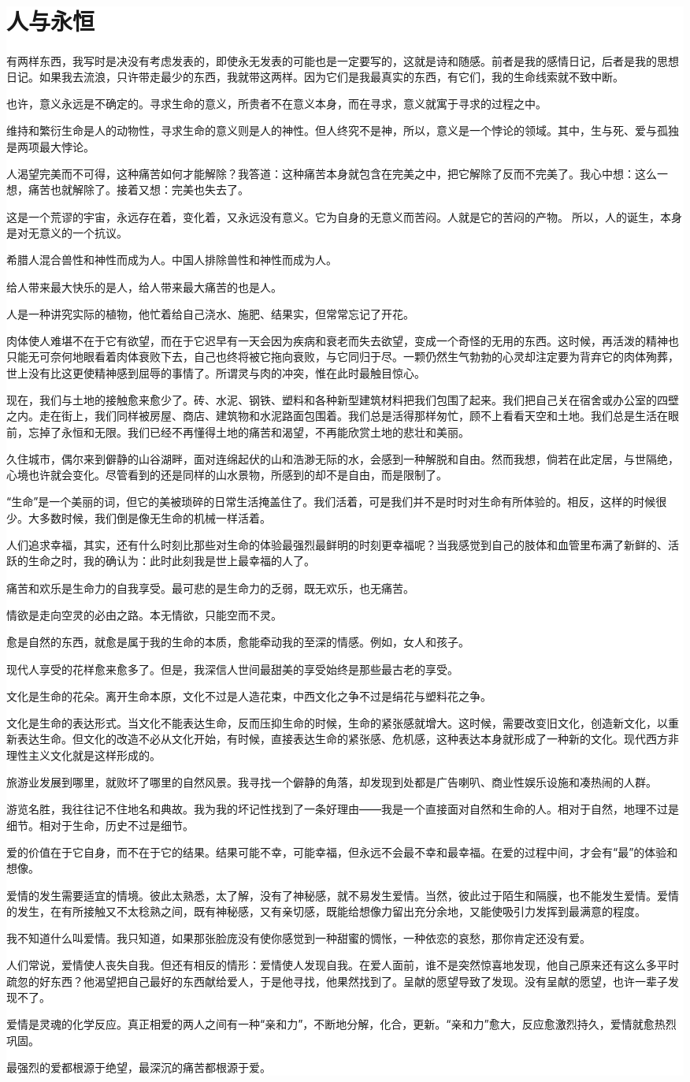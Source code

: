 # 人与永恒

有两样东西，我写时是决没有考虑发表的，即使永无发表的可能也是一定要写的，这就是诗和随感。前者是我的感情日记，后者是我的思想日记。如果我去流浪，只许带走最少的东西，我就带这两样。因为它们是我最真实的东西，有它们，我的生命线索就不致中断。

也许，意义永远是不确定的。寻求生命的意义，所贵者不在意义本身，而在寻求，意义就寓于寻求的过程之中。

维持和繁衍生命是人的动物性，寻求生命的意义则是人的神性。但人终究不是神，所以，意义是一个悖论的领域。其中，生与死、爱与孤独是两项最大悖论。

人渴望完美而不可得，这种痛苦如何才能解除？我答道：这种痛苦本身就包含在完美之中，把它解除了反而不完美了。我心中想：这么一想，痛苦也就解除了。接着又想：完美也失去了。

这是一个荒谬的宇宙，永远存在着，变化着，又永远没有意义。它为自身的无意义而苦闷。人就是它的苦闷的产物。 所以，人的诞生，本身是对无意义的一个抗议。

希腊人混合兽性和神性而成为人。中国人排除兽性和神性而成为人。

给人带来最大快乐的是人，给人带来最大痛苦的也是人。

人是一种讲究实际的植物，他忙着给自己浇水、施肥、结果实，但常常忘记了开花。

肉体使人难堪不在于它有欲望，而在于它迟早有一天会因为疾病和衰老而失去欲望，变成一个奇怪的无用的东西。这时候，再活泼的精神也只能无可奈何地眼看着肉体衰败下去，自己也终将被它拖向衰败，与它同归于尽。一颗仍然生气勃勃的心灵却注定要为背弃它的肉体殉葬，世上没有比这更使精神感到屈辱的事情了。所谓灵与肉的冲突，惟在此时最触目惊心。

现在，我们与土地的接触愈来愈少了。砖、水泥、钢铁、塑料和各种新型建筑材料把我们包围了起来。我们把自己关在宿舍或办公室的四壁之内。走在街上，我们同样被房屋、商店、建筑物和水泥路面包围着。我们总是活得那样匆忙，顾不上看看天空和土地。我们总是生活在眼前，忘掉了永恒和无限。我们已经不再懂得土地的痛苦和渴望，不再能欣赏土地的悲壮和美丽。

久住城市，偶尔来到僻静的山谷湖畔，面对连绵起伏的山和浩渺无际的水，会感到一种解脱和自由。然而我想，倘若在此定居，与世隔绝，心境也许就会变化。尽管看到的还是同样的山水景物，所感到的却不是自由，而是限制了。

“生命”是一个美丽的词，但它的美被琐碎的日常生活掩盖住了。我们活着，可是我们并不是时时对生命有所体验的。相反，这样的时候很少。大多数时候，我们倒是像无生命的机械一样活着。

人们追求幸福，其实，还有什么时刻比那些对生命的体验最强烈最鲜明的时刻更幸福呢？当我感觉到自己的肢体和血管里布满了新鲜的、活跃的生命之时，我的确认为：此时此刻我是世上最幸福的人了。

痛苦和欢乐是生命力的自我享受。最可悲的是生命力的乏弱，既无欢乐，也无痛苦。

情欲是走向空灵的必由之路。本无情欲，只能空而不灵。

愈是自然的东西，就愈是属于我的生命的本质，愈能牵动我的至深的情感。例如，女人和孩子。

现代人享受的花样愈来愈多了。但是，我深信人世间最甜美的享受始终是那些最古老的享受。

文化是生命的花朵。离开生命本原，文化不过是人造花束，中西文化之争不过是绢花与塑料花之争。

文化是生命的表达形式。当文化不能表达生命，反而压抑生命的时候，生命的紧张感就增大。这时候，需要改变旧文化，创造新文化，以重新表达生命。但文化的改造不必从文化开始，有时候，直接表达生命的紧张感、危机感，这种表达本身就形成了一种新的文化。现代西方非理性主义文化就是这样形成的。

旅游业发展到哪里，就败坏了哪里的自然风景。我寻找一个僻静的角落，却发现到处都是广告喇叭、商业性娱乐设施和凑热闹的人群。

游览名胜，我往往记不住地名和典故。我为我的坏记性找到了一条好理由——我是一个直接面对自然和生命的人。相对于自然，地理不过是细节。相对于生命，历史不过是细节。

爱的价值在于它自身，而不在于它的结果。结果可能不幸，可能幸福，但永远不会最不幸和最幸福。在爱的过程中间，才会有“最”的体验和想像。

爱情的发生需要适宜的情境。彼此太熟悉，太了解，没有了神秘感，就不易发生爱情。当然，彼此过于陌生和隔膜，也不能发生爱情。爱情的发生，在有所接触又不太稔熟之间，既有神秘感，又有亲切感，既能给想像力留出充分余地，又能使吸引力发挥到最满意的程度。

我不知道什么叫爱情。我只知道，如果那张脸庞没有使你感觉到一种甜蜜的惆怅，一种依恋的哀愁，那你肯定还没有爱。

人们常说，爱情使人丧失自我。但还有相反的情形：爱情使人发现自我。在爱人面前，谁不是突然惊喜地发现，他自己原来还有这么多平时疏忽的好东西？他渴望把自己最好的东西献给爱人，于是他寻找，他果然找到了。呈献的愿望导致了发现。没有呈献的愿望，也许一辈子发现不了。

爱情是灵魂的化学反应。真正相爱的两人之间有一种“亲和力”，不断地分解，化合，更新。“亲和力”愈大，反应愈激烈持久，爱情就愈热烈巩固。

最强烈的爱都根源于绝望，最深沉的痛苦都根源于爱。
